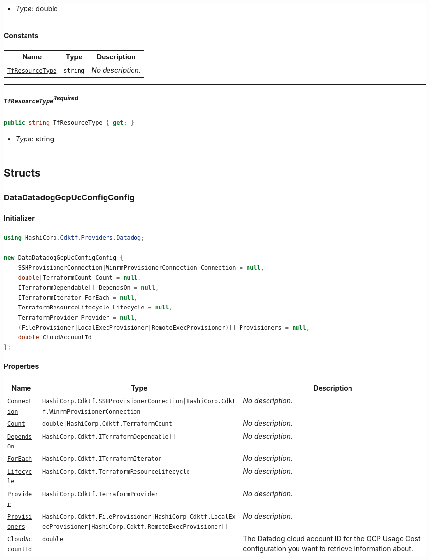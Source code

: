 - *Type:* double

---

#### Constants <a name="Constants" id="Constants"></a>

| **Name** | **Type** | **Description** |
| --- | --- | --- |
| <code><a href="#@cdktf/provider-datadog.dataDatadogGcpUcConfig.DataDatadogGcpUcConfig.property.tfResourceType">TfResourceType</a></code> | <code>string</code> | *No description.* |

---

##### `TfResourceType`<sup>Required</sup> <a name="TfResourceType" id="@cdktf/provider-datadog.dataDatadogGcpUcConfig.DataDatadogGcpUcConfig.property.tfResourceType"></a>

```csharp
public string TfResourceType { get; }
```

- *Type:* string

---

## Structs <a name="Structs" id="Structs"></a>

### DataDatadogGcpUcConfigConfig <a name="DataDatadogGcpUcConfigConfig" id="@cdktf/provider-datadog.dataDatadogGcpUcConfig.DataDatadogGcpUcConfigConfig"></a>

#### Initializer <a name="Initializer" id="@cdktf/provider-datadog.dataDatadogGcpUcConfig.DataDatadogGcpUcConfigConfig.Initializer"></a>

```csharp
using HashiCorp.Cdktf.Providers.Datadog;

new DataDatadogGcpUcConfigConfig {
    SSHProvisionerConnection|WinrmProvisionerConnection Connection = null,
    double|TerraformCount Count = null,
    ITerraformDependable[] DependsOn = null,
    ITerraformIterator ForEach = null,
    TerraformResourceLifecycle Lifecycle = null,
    TerraformProvider Provider = null,
    (FileProvisioner|LocalExecProvisioner|RemoteExecProvisioner)[] Provisioners = null,
    double CloudAccountId
};
```

#### Properties <a name="Properties" id="Properties"></a>

| **Name** | **Type** | **Description** |
| --- | --- | --- |
| <code><a href="#@cdktf/provider-datadog.dataDatadogGcpUcConfig.DataDatadogGcpUcConfigConfig.property.connection">Connection</a></code> | <code>HashiCorp.Cdktf.SSHProvisionerConnection\|HashiCorp.Cdktf.WinrmProvisionerConnection</code> | *No description.* |
| <code><a href="#@cdktf/provider-datadog.dataDatadogGcpUcConfig.DataDatadogGcpUcConfigConfig.property.count">Count</a></code> | <code>double\|HashiCorp.Cdktf.TerraformCount</code> | *No description.* |
| <code><a href="#@cdktf/provider-datadog.dataDatadogGcpUcConfig.DataDatadogGcpUcConfigConfig.property.dependsOn">DependsOn</a></code> | <code>HashiCorp.Cdktf.ITerraformDependable[]</code> | *No description.* |
| <code><a href="#@cdktf/provider-datadog.dataDatadogGcpUcConfig.DataDatadogGcpUcConfigConfig.property.forEach">ForEach</a></code> | <code>HashiCorp.Cdktf.ITerraformIterator</code> | *No description.* |
| <code><a href="#@cdktf/provider-datadog.dataDatadogGcpUcConfig.DataDatadogGcpUcConfigConfig.property.lifecycle">Lifecycle</a></code> | <code>HashiCorp.Cdktf.TerraformResourceLifecycle</code> | *No description.* |
| <code><a href="#@cdktf/provider-datadog.dataDatadogGcpUcConfig.DataDatadogGcpUcConfigConfig.property.provider">Provider</a></code> | <code>HashiCorp.Cdktf.TerraformProvider</code> | *No description.* |
| <code><a href="#@cdktf/provider-datadog.dataDatadogGcpUcConfig.DataDatadogGcpUcConfigConfig.property.provisioners">Provisioners</a></code> | <code>HashiCorp.Cdktf.FileProvisioner\|HashiCorp.Cdktf.LocalExecProvisioner\|HashiCorp.Cdktf.RemoteExecProvisioner[]</code> | *No description.* |
| <code><a href="#@cdktf/provider-datadog.dataDatadogGcpUcConfig.DataDatadogGcpUcConfigConfig.property.cloudAccountId">CloudAccountId</a></code> | <code>double</code> | The Datadog cloud account ID for the GCP Usage Cost configuration you want to retrieve information about. |